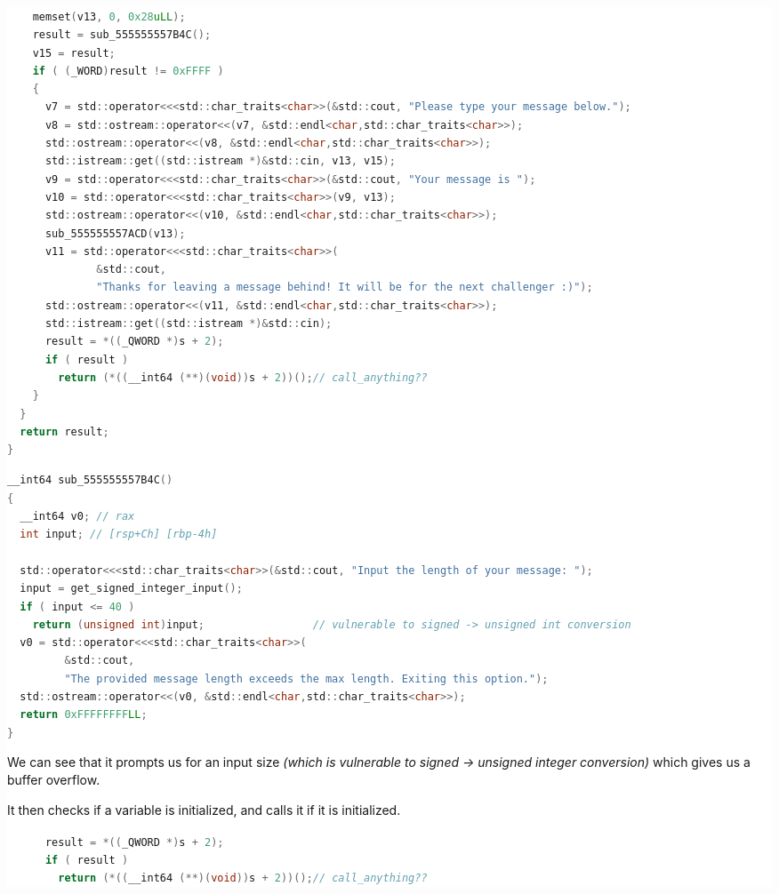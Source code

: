 ```c
    memset(v13, 0, 0x28uLL);
    result = sub_555555557B4C();
    v15 = result;
    if ( (_WORD)result != 0xFFFF )
    {
      v7 = std::operator<<<std::char_traits<char>>(&std::cout, "Please type your message below.");
      v8 = std::ostream::operator<<(v7, &std::endl<char,std::char_traits<char>>);
      std::ostream::operator<<(v8, &std::endl<char,std::char_traits<char>>);
      std::istream::get((std::istream *)&std::cin, v13, v15);
      v9 = std::operator<<<std::char_traits<char>>(&std::cout, "Your message is ");
      v10 = std::operator<<<std::char_traits<char>>(v9, v13);
      std::ostream::operator<<(v10, &std::endl<char,std::char_traits<char>>);
      sub_555555557ACD(v13);
      v11 = std::operator<<<std::char_traits<char>>(
              &std::cout,
              "Thanks for leaving a message behind! It will be for the next challenger :)");
      std::ostream::operator<<(v11, &std::endl<char,std::char_traits<char>>);
      std::istream::get((std::istream *)&std::cin);
      result = *((_QWORD *)s + 2);
      if ( result )
        return (*((__int64 (**)(void))s + 2))();// call_anything??
    }
  }
  return result;
}
```

```c
__int64 sub_555555557B4C()
{
  __int64 v0; // rax
  int input; // [rsp+Ch] [rbp-4h]

  std::operator<<<std::char_traits<char>>(&std::cout, "Input the length of your message: ");
  input = get_signed_integer_input();
  if ( input <= 40 )
    return (unsigned int)input;                 // vulnerable to signed -> unsigned int conversion
  v0 = std::operator<<<std::char_traits<char>>(
         &std::cout,
         "The provided message length exceeds the max length. Exiting this option.");
  std::ostream::operator<<(v0, &std::endl<char,std::char_traits<char>>);
  return 0xFFFFFFFFLL;
}
```

We can see that it prompts us for an input size *(which is vulnerable to signed -> unsigned integer conversion)* which gives us a buffer overflow.

It then checks if a variable is initialized, and calls it if it is initialized.

```c
      result = *((_QWORD *)s + 2);
      if ( result )
        return (*((__int64 (**)(void))s + 2))();// call_anything??
```
